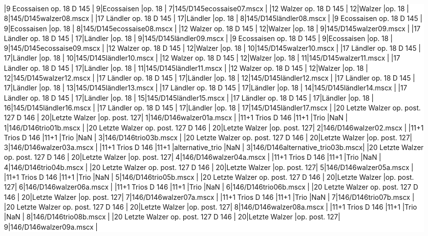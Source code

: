 |9 Ecossaisen op. 18 D 145                                 |    9|Ecossaisen                                          |op. 18       |  7|145/D145ecossaise07.mscx        |
|12 Walzer op. 18 D 145                                    |   12|Walzer                                              |op. 18       |  8|145/D145walzer08.mscx           |
|17 Ländler op. 18 D 145                                   |   17|Ländler                                             |op. 18       |  8|145/D145ländler08.mscx          |
|9 Ecossaisen op. 18 D 145                                 |    9|Ecossaisen                                          |op. 18       |  8|145/D145ecossaise08.mscx        |
|12 Walzer op. 18 D 145                                    |   12|Walzer                                              |op. 18       |  9|145/D145walzer09.mscx           |
|17 Ländler op. 18 D 145                                   |   17|Ländler                                             |op. 18       |  9|145/D145ländler09.mscx          |
|9 Ecossaisen op. 18 D 145                                 |    9|Ecossaisen                                          |op. 18       |  9|145/D145ecossaise09.mscx        |
|12 Walzer op. 18 D 145                                    |   12|Walzer                                              |op. 18       | 10|145/D145walzer10.mscx           |
|17 Ländler op. 18 D 145                                   |   17|Ländler                                             |op. 18       | 10|145/D145ländler10.mscx          |
|12 Walzer op. 18 D 145                                    |   12|Walzer                                              |op. 18       | 11|145/D145walzer11.mscx           |
|17 Ländler op. 18 D 145                                   |   17|Ländler                                             |op. 18       | 11|145/D145ländler11.mscx          |
|12 Walzer op. 18 D 145                                    |   12|Walzer                                              |op. 18       | 12|145/D145walzer12.mscx           |
|17 Ländler op. 18 D 145                                   |   17|Ländler                                             |op. 18       | 12|145/D145ländler12.mscx          |
|17 Ländler op. 18 D 145                                   |   17|Ländler                                             |op. 18       | 13|145/D145ländler13.mscx          |
|17 Ländler op. 18 D 145                                   |   17|Ländler                                             |op. 18       | 14|145/D145ländler14.mscx          |
|17 Ländler op. 18 D 145                                   |   17|Ländler                                             |op. 18       | 15|145/D145ländler15.mscx          |
|17 Ländler op. 18 D 145                                   |   17|Ländler                                             |op. 18       | 16|145/D145ländler16.mscx          |
|17 Ländler op. 18 D 145                                   |   17|Ländler                                             |op. 18       | 17|145/D145ländler17.mscx          |
|20 Letzte Walzer op. post. 127 D 146                      |   20|Letzte Walzer                                       |op. post. 127|  1|146/D146walzer01a.mscx          |
|11+1 Trios D 146                                          |11+1 |Trio                                                |NaN          |  1|146/D146trio01b.mscx            |
|20 Letzte Walzer op. post. 127 D 146                      |   20|Letzte Walzer                                       |op. post. 127|  2|146/D146walzer02.mscx           |
|11+1 Trios D 146                                          |11+1 |Trio                                                |NaN          |  3|146/D146trio03b.mscx            |
|20 Letzte Walzer op. post. 127 D 146                      |   20|Letzte Walzer                                       |op. post. 127|  3|146/D146walzer03a.mscx          |
|11+1 Trios D 146                                          |11+1 |alternative_trio                                    |NaN          |  3|146/D146alternative_trio03b.mscx|
|20 Letzte Walzer op. post. 127 D 146                      |   20|Letzte Walzer                                       |op. post. 127|  4|146/D146walzer04a.mscx          |
|11+1 Trios D 146                                          |11+1 |Trio                                                |NaN          |  4|146/D146trio04b.mscx            |
|20 Letzte Walzer op. post. 127 D 146                      |   20|Letzte Walzer                                       |op. post. 127|  5|146/D146walzer05a.mscx          |
|11+1 Trios D 146                                          |11+1 |Trio                                                |NaN          |  5|146/D146trio05b.mscx            |
|20 Letzte Walzer op. post. 127 D 146                      |   20|Letzte Walzer                                       |op. post. 127|  6|146/D146walzer06a.mscx          |
|11+1 Trios D 146                                          |11+1 |Trio                                                |NaN          |  6|146/D146trio06b.mscx            |
|20 Letzte Walzer op. post. 127 D 146                      |   20|Letzte Walzer                                       |op. post. 127|  7|146/D146walzer07a.mscx          |
|11+1 Trios D 146                                          |11+1 |Trio                                                |NaN          |  7|146/D146trio07b.mscx            |
|20 Letzte Walzer op. post. 127 D 146                      |   20|Letzte Walzer                                       |op. post. 127|  8|146/D146walzer08a.mscx          |
|11+1 Trios D 146                                          |11+1 |Trio                                                |NaN          |  8|146/D146trio08b.mscx            |
|20 Letzte Walzer op. post. 127 D 146                      |   20|Letzte Walzer                                       |op. post. 127|  9|146/D146walzer09a.mscx          |